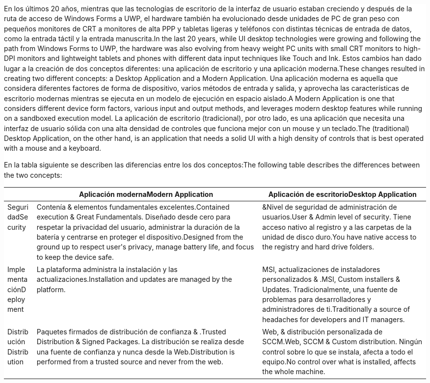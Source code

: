 <span data-ttu-id="23fa0-187">En los últimos 20 años, mientras que las tecnologías de escritorio de la interfaz de usuario estaban creciendo y después de la ruta de acceso de Windows Forms a UWP, el hardware también ha evolucionado desde unidades de PC de gran peso con pequeños monitores de CRT a monitores de alta PPP y tabletas ligeras y teléfonos con distintas técnicas de entrada de datos, como la entrada táctil y la entrada manuscrita.</span><span class="sxs-lookup"><span data-stu-id="23fa0-187">In the last 20 years, while UI desktop technologies were growing and following the path from Windows Forms to UWP, the hardware was also evolving from heavy weight PC units with small CRT monitors to high-DPI monitors and lightweight tablets and phones with different data input techniques like Touch and Ink.</span></span> <span data-ttu-id="23fa0-188">Estos cambios han dado lugar a la creación de dos conceptos diferentes: una aplicación de escritorio y una aplicación moderna.</span><span class="sxs-lookup"><span data-stu-id="23fa0-188">These changes resulted in creating two different concepts: a Desktop Application and a Modern Application.</span></span> <span data-ttu-id="23fa0-189">Una aplicación moderna es aquella que considera diferentes factores de forma de dispositivo, varios métodos de entrada y salida, y aprovecha las características de escritorio modernas mientras se ejecuta en un modelo de ejecución en espacio aislado.</span><span class="sxs-lookup"><span data-stu-id="23fa0-189">A Modern Application is one that considers different device form factors, various input and output methods, and leverages modern desktop features while running on a sandboxed execution model.</span></span> <span data-ttu-id="23fa0-190">La aplicación de escritorio (tradicional), por otro lado, es una aplicación que necesita una interfaz de usuario sólida con una alta densidad de controles que funciona mejor con un mouse y un teclado.</span><span class="sxs-lookup"><span data-stu-id="23fa0-190">The (traditional) Desktop Application, on the other hand, is an application that needs a solid UI with a high density of controls that is best operated with a mouse and a keyboard.</span></span>

<span data-ttu-id="23fa0-191">En la tabla siguiente se describen las diferencias entre los dos conceptos:</span><span class="sxs-lookup"><span data-stu-id="23fa0-191">The following table describes the differences between the two concepts:</span></span>

|   | <span data-ttu-id="23fa0-192">Aplicación moderna</span><span class="sxs-lookup"><span data-stu-id="23fa0-192">Modern Application</span></span> | <span data-ttu-id="23fa0-193">Aplicación de escritorio</span><span class="sxs-lookup"><span data-stu-id="23fa0-193">Desktop Application</span></span> |
| --- | --- | --- |
| <span data-ttu-id="23fa0-194">Seguridad</span><span class="sxs-lookup"><span data-stu-id="23fa0-194">Security</span></span> | <span data-ttu-id="23fa0-195">Contenía &amp; elementos fundamentales excelentes.</span><span class="sxs-lookup"><span data-stu-id="23fa0-195">Contained execution &amp; Great Fundamentals.</span></span> <span data-ttu-id="23fa0-196">Diseñado desde cero para respetar la privacidad del usuario, administrar la duración de la batería y centrarse en proteger el dispositivo.</span><span class="sxs-lookup"><span data-stu-id="23fa0-196">Designed from the ground up to respect user's privacy, manage battery life, and focus to keep the device safe.</span></span>  | <span data-ttu-id="23fa0-197">&amp;Nivel de seguridad de administración de usuarios.</span><span class="sxs-lookup"><span data-stu-id="23fa0-197">User &amp; Admin level of security.</span></span> <span data-ttu-id="23fa0-198">Tiene acceso nativo al registro y a las carpetas de la unidad de disco duro.</span><span class="sxs-lookup"><span data-stu-id="23fa0-198">You have native access to the registry and hard drive folders.</span></span> |
| <span data-ttu-id="23fa0-199">Implementación</span><span class="sxs-lookup"><span data-stu-id="23fa0-199">Deployment</span></span> | <span data-ttu-id="23fa0-200">La plataforma administra la instalación y las actualizaciones.</span><span class="sxs-lookup"><span data-stu-id="23fa0-200">Installation and updates are managed by the platform.</span></span>   | <span data-ttu-id="23fa0-201">MSI, actualizaciones de instaladores personalizados &amp; .</span><span class="sxs-lookup"><span data-stu-id="23fa0-201">MSI, Custom installers &amp; Updates.</span></span> <span data-ttu-id="23fa0-202">Tradicionalmente, una fuente de problemas para desarrolladores y administradores de ti.</span><span class="sxs-lookup"><span data-stu-id="23fa0-202">Traditionally a source of headaches for developers and IT managers.</span></span>  |
| <span data-ttu-id="23fa0-203">Distribución</span><span class="sxs-lookup"><span data-stu-id="23fa0-203">Distribution</span></span> | <span data-ttu-id="23fa0-204">Paquetes firmados de distribución de confianza &amp; .</span><span class="sxs-lookup"><span data-stu-id="23fa0-204">Trusted Distribution &amp; Signed Packages.</span></span> <span data-ttu-id="23fa0-205">La distribución se realiza desde una fuente de confianza y nunca desde la Web.</span><span class="sxs-lookup"><span data-stu-id="23fa0-205">Distribution is performed from a trusted source and never from the web.</span></span>  | <span data-ttu-id="23fa0-206">Web, &amp; distribución personalizada de SCCM.</span><span class="sxs-lookup"><span data-stu-id="23fa0-206">Web, SCCM &amp; Custom distribution.</span></span> <span data-ttu-id="23fa0-207">Ningún control sobre lo que se instala, afecta a todo el equipo.</span><span class="sxs-lookup"><span data-stu-id="23fa0-207">No control over what is installed, affects the whole machine.</span></span>   |